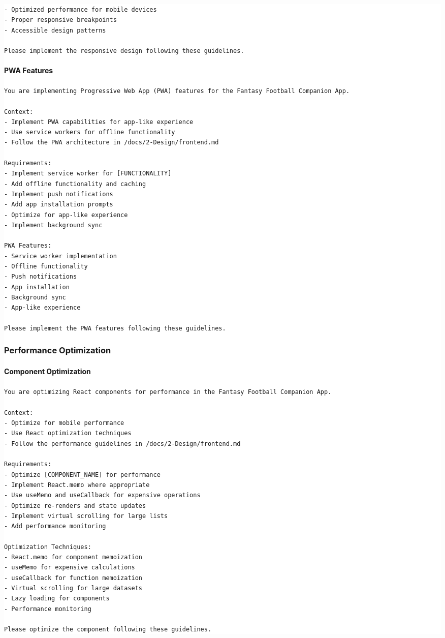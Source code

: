 ```
- Optimized performance for mobile devices
- Proper responsive breakpoints
- Accessible design patterns

Please implement the responsive design following these guidelines.
```

#### PWA Features
```
You are implementing Progressive Web App (PWA) features for the Fantasy Football Companion App.

Context:
- Implement PWA capabilities for app-like experience
- Use service workers for offline functionality
- Follow the PWA architecture in /docs/2-Design/frontend.md

Requirements:
- Implement service worker for [FUNCTIONALITY]
- Add offline functionality and caching
- Implement push notifications
- Add app installation prompts
- Optimize for app-like experience
- Implement background sync

PWA Features:
- Service worker implementation
- Offline functionality
- Push notifications
- App installation
- Background sync
- App-like experience

Please implement the PWA features following these guidelines.
```

### Performance Optimization

#### Component Optimization
```
You are optimizing React components for performance in the Fantasy Football Companion App.

Context:
- Optimize for mobile performance
- Use React optimization techniques
- Follow the performance guidelines in /docs/2-Design/frontend.md

Requirements:
- Optimize [COMPONENT_NAME] for performance
- Implement React.memo where appropriate
- Use useMemo and useCallback for expensive operations
- Optimize re-renders and state updates
- Implement virtual scrolling for large lists
- Add performance monitoring

Optimization Techniques:
- React.memo for component memoization
- useMemo for expensive calculations
- useCallback for function memoization
- Virtual scrolling for large datasets
- Lazy loading for components
- Performance monitoring

Please optimize the component following these guidelines.
```
